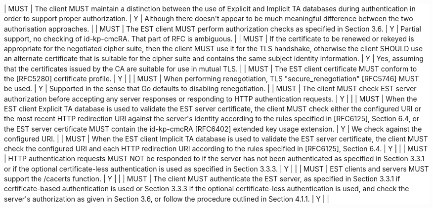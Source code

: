 | MUST     | The client MUST maintain a distinction between the use of Explicit and Implicit TA databases during authentication in order to support proper authorization.                                                                                                                                                                                                                                                                  | Y    | Although there doesn't appear to be much meaningful difference between the two authorisation approaches. | 
| MUST     | The EST client MUST perform authorization checks as specified in Section 3.6.                                                                                                                                                                                                                                                                                                                                                 | Y    | Partial support, no checking of id-kp-cmcRA. That part of RFC is ambiguous.                              | 
| MUST     | If the certificate to be renewed or rekeyed is appropriate for the negotiated cipher suite, then the client MUST use it for the TLS handshake, otherwise the client SHOULD use an alternate certificate that is suitable for the cipher suite and contains the same subject identity information.                                                                                                                             | Y    | Yes, assuming that the certificates issued by the CA are suitable for use in mutual TLS.                 | 
| MUST     | The EST client certificate MUST conform to the [RFC5280] certificate profile.                                                                                                                                                                                                                                                                                                                                                 | Y    |                                                                                                          | 
| MUST     | When performing renegotiation, TLS "secure_renegotiation" [RFC5746] MUST be used.                                                                                                                                                                                                                                                                                                                                             | Y    | Supported in the sense that Go defaults to disabling renegotiation.                                      | 
| MUST     | The client MUST check EST server authorization before accepting any server responses or responding to HTTP authentication requests.                                                                                                                                                                                                                                                                                           | Y    |                                                                                                          | 
| MUST     | When the EST client Explicit TA database is used to validate the EST server certificate, the client MUST check either the configured URI or the most recent HTTP redirection URI against the server's identity according to the rules specified in [RFC6125], Section 6.4, or the EST server certificate MUST contain the id-kp-cmcRA [RFC6402] extended key usage extension.                                                 | Y    | We check against the configured URI.                                                                     | 
| MUST     | When the EST client Implicit TA database is used to validate the EST server certificate, the client MUST check the configured URI and each HTTP redirection URI according to the rules specified in [RFC6125], Section 6.4.                                                                                                                                                                                                   | Y    |                                                                                                          | 
| MUST     | HTTP authentication requests MUST NOT be responded to if the server has not been authenticated as specified in Section 3.3.1 or if the optional certificate-less authentication is used as specified in Section 3.3.3.                                                                                                                                                                                                        | Y    |                                                                                                          | 
| MUST     | EST clients and servers MUST support the /cacerts function.                                                                                                                                                                                                                                                                                                                                                                   | Y    |                                                                                                          | 
| MUST     | The client MUST authenticate the EST server, as specified in Section 3.3.1 if certificate-based authentication is used or Section 3.3.3 if the optional certificate-less authentication is used, and check the server's authorization as given in Section 3.6, or follow the procedure outlined in Section 4.1.1.                                                                                                             | Y    |                                                                                                          | 